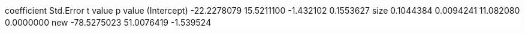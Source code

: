 <tr>
<th style="text-align:left;">
</th>
<th style="text-align:right;">
coefficient
</th>
<th style="text-align:right;">
Std.Error
</th>
<th style="text-align:right;">
t value
</th>
<th style="text-align:right;">
p value
</th>
</tr>
</thead>
<tbody>
<tr>
<td style="text-align:left;">
(Intercept)
</td>
<td style="text-align:right;">
-22.2278079
</td>
<td style="text-align:right;">
15.5211100
</td>
<td style="text-align:right;">
-1.432102
</td>
<td style="text-align:right;">
0.1553627
</td>
</tr>
<tr>
<td style="text-align:left;">
size
</td>
<td style="text-align:right;">
0.1044384
</td>
<td style="text-align:right;">
0.0094241
</td>
<td style="text-align:right;">
11.082080
</td>
<td style="text-align:right;">
0.0000000
</td>
</tr>
<tr>
<td style="text-align:left;">
new
</td>
<td style="text-align:right;">
-78.5275023
</td>
<td style="text-align:right;">
51.0076419
</td>
<td style="text-align:right;">
-1.539524